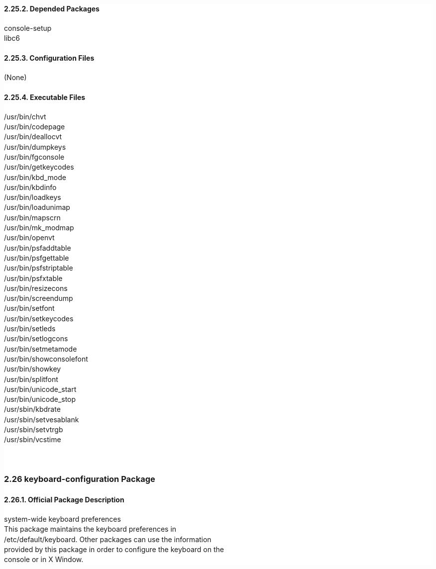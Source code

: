 #### 2.25.2. Depended Packages
console-setup  
libc6  

#### 2.25.3. Configuration Files
(None)

#### 2.25.4. Executable Files
/usr/bin/chvt  
/usr/bin/codepage  
/usr/bin/deallocvt  
/usr/bin/dumpkeys  
/usr/bin/fgconsole  
/usr/bin/getkeycodes  
/usr/bin/kbd_mode  
/usr/bin/kbdinfo  
/usr/bin/loadkeys  
/usr/bin/loadunimap  
/usr/bin/mapscrn  
/usr/bin/mk_modmap  
/usr/bin/openvt  
/usr/bin/psfaddtable  
/usr/bin/psfgettable  
/usr/bin/psfstriptable  
/usr/bin/psfxtable  
/usr/bin/resizecons  
/usr/bin/screendump  
/usr/bin/setfont  
/usr/bin/setkeycodes  
/usr/bin/setleds  
/usr/bin/setlogcons  
/usr/bin/setmetamode  
/usr/bin/showconsolefont  
/usr/bin/showkey  
/usr/bin/splitfont  
/usr/bin/unicode_start  
/usr/bin/unicode_stop  
/usr/sbin/kbdrate  
/usr/sbin/setvesablank  
/usr/sbin/setvtrgb  
/usr/sbin/vcstime  

<br>

### 2.26 keyboard-configuration Package
#### 2.26.1. Official Package Description
system-wide keyboard preferences  
This package maintains the keyboard preferences in  
/etc/default/keyboard.  Other packages can use the information  
provided by this package in order to configure the keyboard on the  
console or in X Window.  
